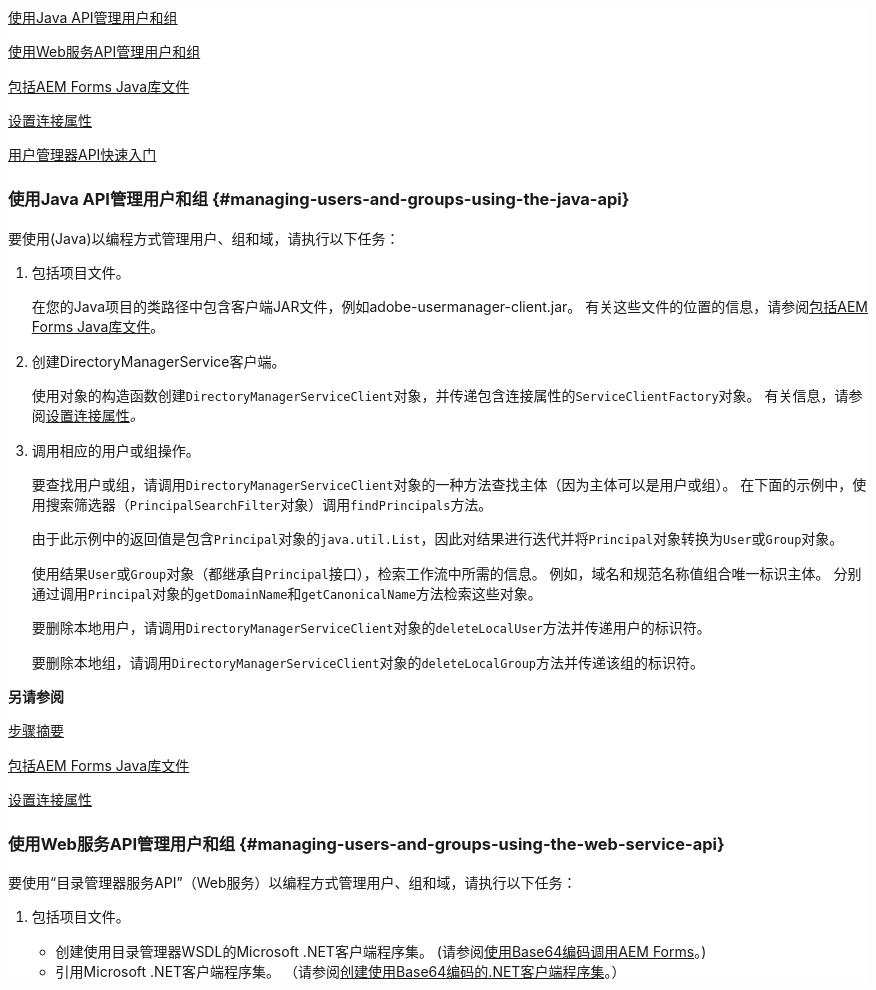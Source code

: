 [使用Java API管理用户和组](users.md#managing-users-and-groups-using-the-java-api)

[使用Web服务API管理用户和组](users.md#managing-users-and-groups-using-the-web-service-api)

[包括AEM Forms Java库文件](/help/forms/developing/invoking-aem-forms-using-java.md#including-aem-forms-java-library-files)

[设置连接属性](/help/forms/developing/invoking-aem-forms-using-java.md#setting-connection-properties)

[用户管理器API快速入门](/help/forms/developing/user-manager-java-api-quick.md#user-manager-java-api-quick-start-soap)

### 使用Java API管理用户和组 {#managing-users-and-groups-using-the-java-api}

要使用(Java)以编程方式管理用户、组和域，请执行以下任务：

1. 包括项目文件。

   在您的Java项目的类路径中包含客户端JAR文件，例如adobe-usermanager-client.jar。 有关这些文件的位置的信息，请参阅[包括AEM Forms Java库文件](/help/forms/developing/invoking-aem-forms-using-java.md#including-aem-forms-java-library-files)。

1. 创建DirectoryManagerService客户端。

   使用对象的构造函数创建`DirectoryManagerServiceClient`对象，并传递包含连接属性的`ServiceClientFactory`对象。 有关信息，请参阅[设置连接属性&#x200B;](/help/forms/developing/invoking-aem-forms-using-java.md#setting-connection-properties)*。*

1. 调用相应的用户或组操作。

   要查找用户或组，请调用`DirectoryManagerServiceClient`对象的一种方法查找主体（因为主体可以是用户或组）。 在下面的示例中，使用搜索筛选器（`PrincipalSearchFilter`对象）调用`findPrincipals`方法。

   由于此示例中的返回值是包含`Principal`对象的`java.util.List`，因此对结果进行迭代并将`Principal`对象转换为`User`或`Group`对象。

   使用结果`User`或`Group`对象（都继承自`Principal`接口），检索工作流中所需的信息。 例如，域名和规范名称值组合唯一标识主体。 分别通过调用`Principal`对象的`getDomainName`和`getCanonicalName`方法检索这些对象。

   要删除本地用户，请调用`DirectoryManagerServiceClient`对象的`deleteLocalUser`方法并传递用户的标识符。

   要删除本地组，请调用`DirectoryManagerServiceClient`对象的`deleteLocalGroup`方法并传递该组的标识符。

**另请参阅**

[步骤摘要](users.md#summary-of-steps)

[包括AEM Forms Java库文件](/help/forms/developing/invoking-aem-forms-using-java.md#including-aem-forms-java-library-files)

[设置连接属性](/help/forms/developing/invoking-aem-forms-using-java.md#setting-connection-properties)

### 使用Web服务API管理用户和组 {#managing-users-and-groups-using-the-web-service-api}

要使用“目录管理器服务API”（Web服务）以编程方式管理用户、组和域，请执行以下任务：

1. 包括项目文件。

   * 创建使用目录管理器WSDL的Microsoft .NET客户端程序集。 (请参阅[使用Base64编码调用AEM Forms](/help/forms/developing/invoking-aem-forms-using-web.md#invoking-aem-forms-using-base64-encoding)。)
   * 引用Microsoft .NET客户端程序集。 （请参阅[创建使用Base64编码的.NET客户端程序集](/help/forms/developing/invoking-aem-forms-using-web.md#creating-a-net-client-assembly-that-uses-base64-encoding)。）
